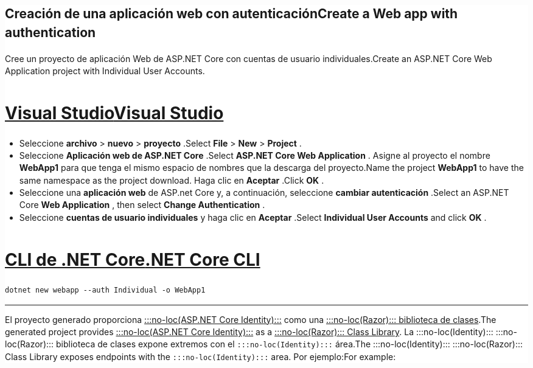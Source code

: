 ## <a name="create-a-web-app-with-authentication"></a><span data-ttu-id="b506b-226">Creación de una aplicación web con autenticación</span><span class="sxs-lookup"><span data-stu-id="b506b-226">Create a Web app with authentication</span></span>

<span data-ttu-id="b506b-227">Cree un proyecto de aplicación Web de ASP.NET Core con cuentas de usuario individuales.</span><span class="sxs-lookup"><span data-stu-id="b506b-227">Create an ASP.NET Core Web Application project with Individual User Accounts.</span></span>

# <a name="visual-studio"></a>[<span data-ttu-id="b506b-228">Visual Studio</span><span class="sxs-lookup"><span data-stu-id="b506b-228">Visual Studio</span></span>](#tab/visual-studio)

* <span data-ttu-id="b506b-229">Seleccione **archivo** > **nuevo** > **proyecto** .</span><span class="sxs-lookup"><span data-stu-id="b506b-229">Select **File** > **New** > **Project** .</span></span>
* <span data-ttu-id="b506b-230">Seleccione **Aplicación web de ASP.NET Core** .</span><span class="sxs-lookup"><span data-stu-id="b506b-230">Select **ASP.NET Core Web Application** .</span></span> <span data-ttu-id="b506b-231">Asigne al proyecto el nombre **WebApp1** para que tenga el mismo espacio de nombres que la descarga del proyecto.</span><span class="sxs-lookup"><span data-stu-id="b506b-231">Name the project **WebApp1** to have the same namespace as the project download.</span></span> <span data-ttu-id="b506b-232">Haga clic en **Aceptar** .</span><span class="sxs-lookup"><span data-stu-id="b506b-232">Click **OK** .</span></span>
* <span data-ttu-id="b506b-233">Seleccione una **aplicación web** de ASP.net Core y, a continuación, seleccione **cambiar autenticación** .</span><span class="sxs-lookup"><span data-stu-id="b506b-233">Select an ASP.NET Core **Web Application** , then select **Change Authentication** .</span></span>
* <span data-ttu-id="b506b-234">Seleccione **cuentas de usuario individuales** y haga clic en **Aceptar** .</span><span class="sxs-lookup"><span data-stu-id="b506b-234">Select **Individual User Accounts** and click **OK** .</span></span>

# <a name="net-core-cli"></a>[<span data-ttu-id="b506b-235">CLI de .NET Core</span><span class="sxs-lookup"><span data-stu-id="b506b-235">.NET Core CLI</span></span>](#tab/netcore-cli)

```dotnetcli
dotnet new webapp --auth Individual -o WebApp1
```

---

<span data-ttu-id="b506b-236">El proyecto generado proporciona [:::no-loc(ASP.NET Core Identity):::](xref:security/authentication/identity) como una [ :::no-loc(Razor)::: biblioteca de clases](xref:razor-pages/ui-class).</span><span class="sxs-lookup"><span data-stu-id="b506b-236">The generated project provides [:::no-loc(ASP.NET Core Identity):::](xref:security/authentication/identity) as a [:::no-loc(Razor)::: Class Library](xref:razor-pages/ui-class).</span></span> <span data-ttu-id="b506b-237">La :::no-loc(Identity)::: :::no-loc(Razor)::: biblioteca de clases expone extremos con el `:::no-loc(Identity):::` área.</span><span class="sxs-lookup"><span data-stu-id="b506b-237">The :::no-loc(Identity)::: :::no-loc(Razor)::: Class Library exposes endpoints with the `:::no-loc(Identity):::` area.</span></span> <span data-ttu-id="b506b-238">Por ejemplo:</span><span class="sxs-lookup"><span data-stu-id="b506b-238">For example:</span></span>
